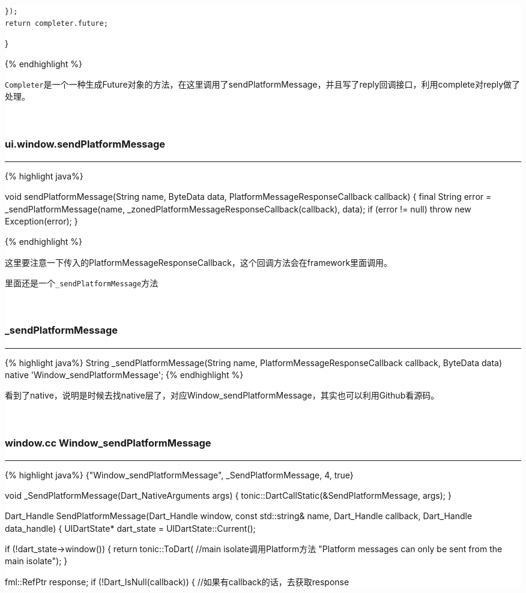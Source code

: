     });
    return completer.future;
  }

{% endhighlight %}

`Completer`是一个一种生成Future对象的方法，在这里调用了sendPlatformMessage，并且写了reply回调接口，利用complete对reply做了处理。

<br>

###  ui.window.sendPlatformMessage
-----

{% highlight java%}

  void sendPlatformMessage(String name,
                           ByteData data,
                           PlatformMessageResponseCallback callback) {
    final String error =
        _sendPlatformMessage(name, _zonedPlatformMessageResponseCallback(callback), data);
    if (error != null)
      throw new Exception(error);
  }

{% endhighlight %}

这里要注意一下传入的PlatformMessageResponseCallback，这个回调方法会在framework里面调用。

里面还是一个`_sendPlatformMessage`方法

<br>

### _sendPlatformMessage
-----

{% highlight java%}
String _sendPlatformMessage(String name,
                              PlatformMessageResponseCallback callback,
                              ByteData data) native 'Window_sendPlatformMessage';
{% endhighlight %}

看到了native，说明是时候去找native层了，对应Window_sendPlatformMessage，其实也可以利用Github看源码。

<br>

### window.cc Window_sendPlatformMessage
-----

{% highlight java%}
 {"Window_sendPlatformMessage", _SendPlatformMessage, 4, true}
 
 void _SendPlatformMessage(Dart_NativeArguments args) {
  tonic::DartCallStatic(&SendPlatformMessage, args);
}

Dart_Handle SendPlatformMessage(Dart_Handle window,
                                const std::string& name,
                                Dart_Handle callback,
                                Dart_Handle data_handle) {
  UIDartState* dart_state = UIDartState::Current();

  if (!dart_state->window()) {
    return tonic::ToDart(
        //main isolate调用Platform方法
        "Platform messages can only be sent from the main isolate");
  }

  fml::RefPtr<PlatformMessageResponse> response;
  if (!Dart_IsNull(callback)) {
    //如果有callback的话，去获取response